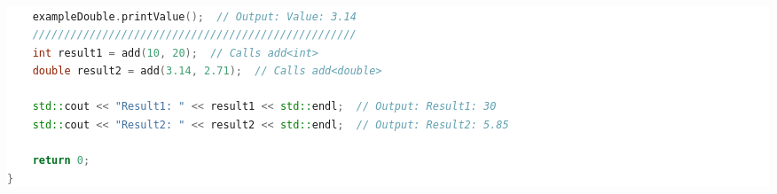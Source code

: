 ```cpp
    exampleDouble.printValue();  // Output: Value: 3.14
    ///////////////////////////////////////////////////
    int result1 = add(10, 20);  // Calls add<int>
    double result2 = add(3.14, 2.71);  // Calls add<double>

    std::cout << "Result1: " << result1 << std::endl;  // Output: Result1: 30
    std::cout << "Result2: " << result2 << std::endl;  // Output: Result2: 5.85

    return 0;
}
```
